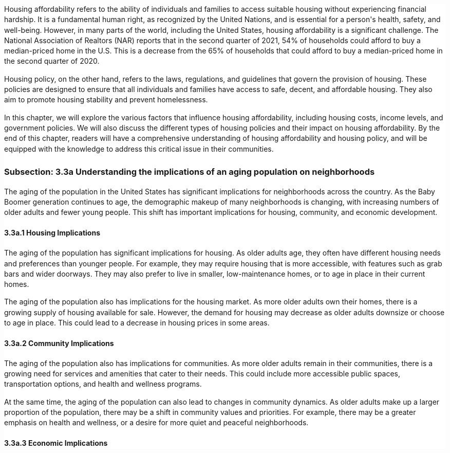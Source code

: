 Housing affordability refers to the ability of individuals and families to access suitable housing without experiencing financial hardship. It is a fundamental human right, as recognized by the United Nations, and is essential for a person's health, safety, and well-being. However, in many parts of the world, including the United States, housing affordability is a significant challenge. The National Association of Realtors (NAR) reports that in the second quarter of 2021, 54% of households could afford to buy a median-priced home in the U.S. This is a decrease from the 65% of households that could afford to buy a median-priced home in the second quarter of 2020.

Housing policy, on the other hand, refers to the laws, regulations, and guidelines that govern the provision of housing. These policies are designed to ensure that all individuals and families have access to safe, decent, and affordable housing. They also aim to promote housing stability and prevent homelessness.

In this chapter, we will explore the various factors that influence housing affordability, including housing costs, income levels, and government policies. We will also discuss the different types of housing policies and their impact on housing affordability. By the end of this chapter, readers will have a comprehensive understanding of housing affordability and housing policy, and will be equipped with the knowledge to address this critical issue in their communities.




### Subsection: 3.3a Understanding the implications of an aging population on neighborhoods

The aging of the population in the United States has significant implications for neighborhoods across the country. As the Baby Boomer generation continues to age, the demographic makeup of many neighborhoods is changing, with increasing numbers of older adults and fewer young people. This shift has important implications for housing, community, and economic development.

#### 3.3a.1 Housing Implications

The aging of the population has significant implications for housing. As older adults age, they often have different housing needs and preferences than younger people. For example, they may require housing that is more accessible, with features such as grab bars and wider doorways. They may also prefer to live in smaller, low-maintenance homes, or to age in place in their current homes.

The aging of the population also has implications for the housing market. As more older adults own their homes, there is a growing supply of housing available for sale. However, the demand for housing may decrease as older adults downsize or choose to age in place. This could lead to a decrease in housing prices in some areas.

#### 3.3a.2 Community Implications

The aging of the population also has implications for communities. As more older adults remain in their communities, there is a growing need for services and amenities that cater to their needs. This could include more accessible public spaces, transportation options, and health and wellness programs.

At the same time, the aging of the population can also lead to changes in community dynamics. As older adults make up a larger proportion of the population, there may be a shift in community values and priorities. For example, there may be a greater emphasis on health and wellness, or a desire for more quiet and peaceful neighborhoods.

#### 3.3a.3 Economic Implications
